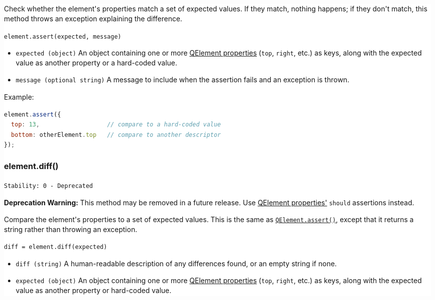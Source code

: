 Check whether the element's properties match a set of expected values. If they match, nothing happens; if they don't match, this method throws an exception explaining the difference.

`element.assert(expected, message)`

* `expected (object)` An object containing one or more [QElement properties](#properties) (`top`, `right`, etc.) as keys, along with the expected value as another property or a hard-coded value.

* `message (optional string)` A message to include when the assertion fails and an exception is thrown.

Example:

```javascript
element.assert({
  top: 13,                   // compare to a hard-coded value
  bottom: otherElement.top   // compare to another descriptor
});
```


### element.diff()

```
Stability: 0 - Deprecated
```

**Deprecation Warning:** This method may be removed in a future release. Use [QElement properties'](#properties) `should` assertions instead.

Compare the element's properties to a set of expected values. This is the same as [`QElement.assert()`](#elementassert), except that it returns a string rather than throwing an exception.

`diff = element.diff(expected)`

* `diff (string)` A human-readable description of any differences found, or an empty string if none.

* `expected (object)` An object containing one or more [QElement properties](#properties) (`top`, `right`, etc.) as keys, along with the expected value as another property or hard-coded value.
